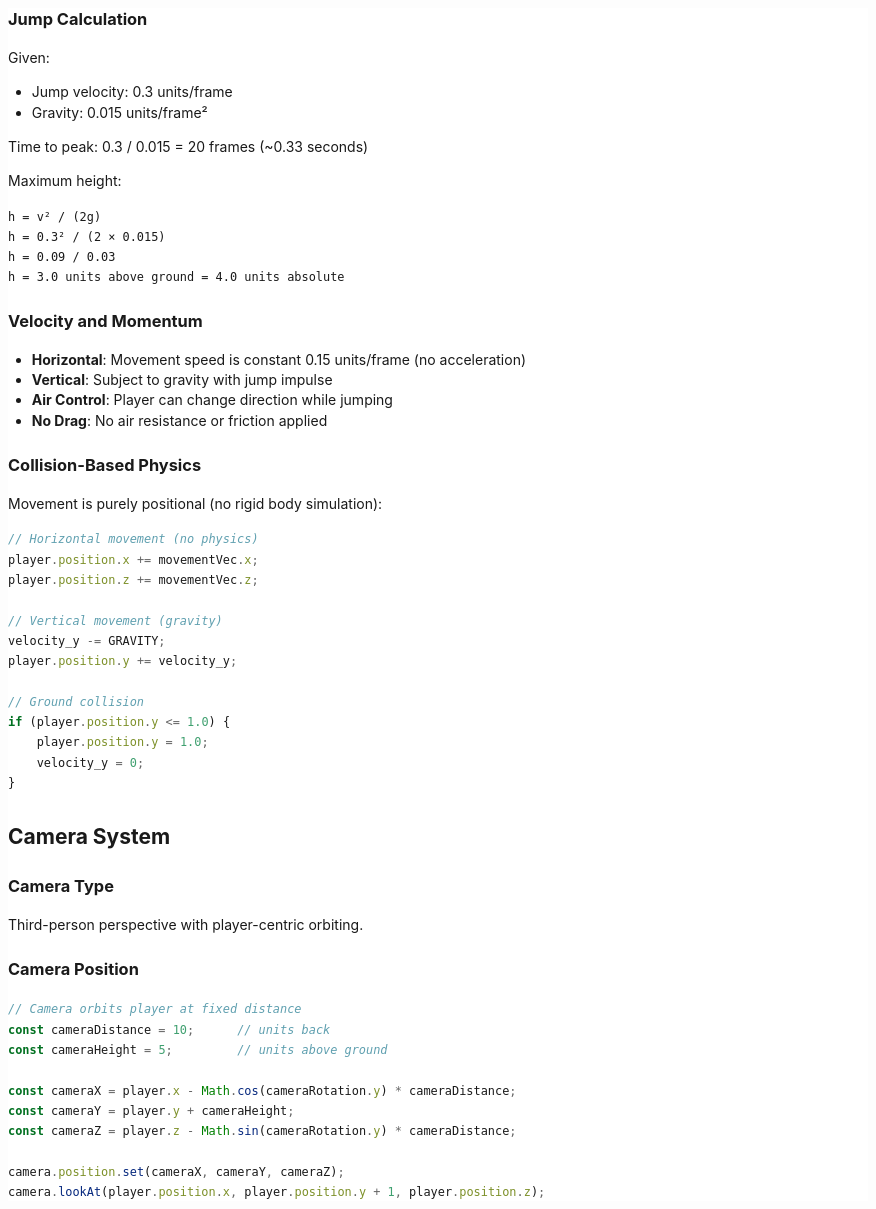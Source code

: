 ```javascript
```

### Jump Calculation

Given:
- Jump velocity: 0.3 units/frame
- Gravity: 0.015 units/frame²

Time to peak: 0.3 / 0.015 = 20 frames (~0.33 seconds)

Maximum height:
```
h = v² / (2g)
h = 0.3² / (2 × 0.015)
h = 0.09 / 0.03
h = 3.0 units above ground = 4.0 units absolute
```

### Velocity and Momentum

- **Horizontal**: Movement speed is constant 0.15 units/frame (no acceleration)
- **Vertical**: Subject to gravity with jump impulse
- **Air Control**: Player can change direction while jumping
- **No Drag**: No air resistance or friction applied

### Collision-Based Physics

Movement is purely positional (no rigid body simulation):
```javascript
// Horizontal movement (no physics)
player.position.x += movementVec.x;
player.position.z += movementVec.z;

// Vertical movement (gravity)
velocity_y -= GRAVITY;
player.position.y += velocity_y;

// Ground collision
if (player.position.y <= 1.0) {
    player.position.y = 1.0;
    velocity_y = 0;
}
```

## Camera System

### Camera Type
Third-person perspective with player-centric orbiting.

### Camera Position

```javascript
// Camera orbits player at fixed distance
const cameraDistance = 10;      // units back
const cameraHeight = 5;         // units above ground

const cameraX = player.x - Math.cos(cameraRotation.y) * cameraDistance;
const cameraY = player.y + cameraHeight;
const cameraZ = player.z - Math.sin(cameraRotation.y) * cameraDistance;

camera.position.set(cameraX, cameraY, cameraZ);
camera.lookAt(player.position.x, player.position.y + 1, player.position.z);
```
